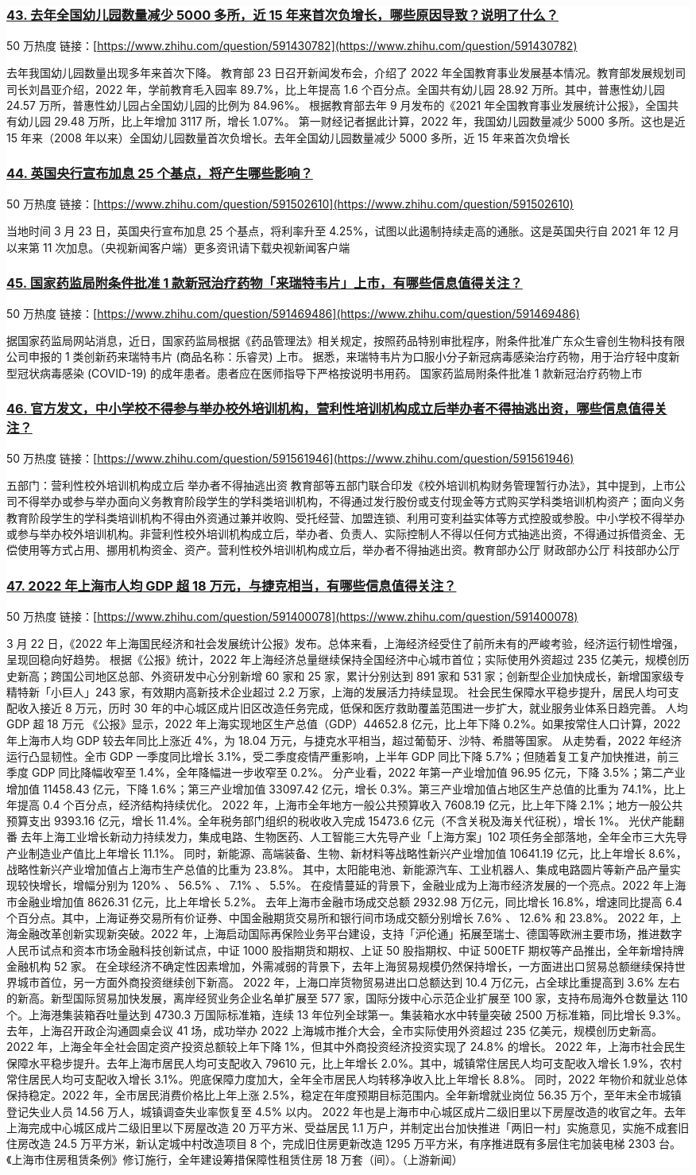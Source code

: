 ### [43. 去年全国幼儿园数量减少 5000 多所，近 15 年来首次负增长，哪些原因导致？说明了什么？](https://www.zhihu.com/question/591430782)
50 万热度 链接：[https://www.zhihu.com/question/591430782](https://www.zhihu.com/question/591430782)

去年我国幼儿园数量出现多年来首次下降。 教育部 23 日召开新闻发布会，介绍了 2022 年全国教育事业发展基本情况。教育部发展规划司司长刘昌亚介绍，2022 年，学前教育毛入园率 89.7%，比上年提高 1.6 个百分点。全国共有幼儿园 28.92 万所。其中，普惠性幼儿园 24.57 万所，普惠性幼儿园占全国幼儿园的比例为 84.96%。 根据教育部去年 9 月发布的《2021 年全国教育事业发展统计公报》，全国共有幼儿园 29.48 万所，比上年增加 3117 所，增长 1.07%。 第一财经记者据此计算，2022 年，我国幼儿园数量减少 5000 多所。这也是近 15 年来（2008 年以来）全国幼儿园数量首次负增长。去年全国幼儿园数量减少 5000 多所，近 15 年来首次负增长

### [44. 英国央行宣布加息 25 个基点，将产生哪些影响？](https://www.zhihu.com/question/591502610)
50 万热度 链接：[https://www.zhihu.com/question/591502610](https://www.zhihu.com/question/591502610)

当地时间 3 月 23 日，英国央行宣布加息 25 个基点，将利率升至 4.25%，试图以此遏制持续走高的通胀。这是英国央行自 2021 年 12 月以来第 11 次加息。（央视新闻客户端）更多资讯请下载央视新闻客户端

### [45. 国家药监局附条件批准 1 款新冠治疗药物「来瑞特韦片」上市，有哪些信息值得关注？](https://www.zhihu.com/question/591469486)
50 万热度 链接：[https://www.zhihu.com/question/591469486](https://www.zhihu.com/question/591469486)

据国家药监局网站消息，近日，国家药监局根据《药品管理法》相关规定，按照药品特别审批程序，附条件批准广东众生睿创生物科技有限公司申报的 1 类创新药来瑞特韦片 (商品名称：乐睿灵) 上市。 据悉，来瑞特韦片为口服小分子新冠病毒感染治疗药物，用于治疗轻中度新型冠状病毒感染 (COVID-19) 的成年患者。患者应在医师指导下严格按说明书用药。 国家药监局附条件批准 1 款新冠治疗药物上市

### [46. 官方发文，中小学校不得参与举办校外培训机构，营利性培训机构成立后举办者不得抽逃出资，哪些信息值得关注？](https://www.zhihu.com/question/591561946)
50 万热度 链接：[https://www.zhihu.com/question/591561946](https://www.zhihu.com/question/591561946)

五部门：营利性校外培训机构成立后 举办者不得抽逃出资 教育部等五部门联合印发《校外培训机构财务管理暂行办法》，其中提到，上市公司不得举办或参与举办面向义务教育阶段学生的学科类培训机构，不得通过发行股份或支付现金等方式购买学科类培训机构资产；面向义务教育阶段学生的学科类培训机构不得由外资通过兼并收购、受托经营、加盟连锁、利用可变利益实体等方式控股或参股。中小学校不得举办或参与举办校外培训机构。非营利性校外培训机构成立后，举办者、负责人、实际控制人不得以任何方式抽逃出资，不得通过拆借资金、无偿使用等方式占用、挪用机构资金、资产。营利性校外培训机构成立后，举办者不得抽逃出资。教育部办公厅 财政部办公厅 科技部办公厅

### [47. 2022 年上海市人均 GDP 超 18 万元，与捷克相当，有哪些信息值得关注？](https://www.zhihu.com/question/591400078)
50 万热度 链接：[https://www.zhihu.com/question/591400078](https://www.zhihu.com/question/591400078)

3 月 22 日，《2022 年上海国民经济和社会发展统计公报》发布。总体来看，上海经济经受住了前所未有的严峻考验，经济运行韧性增强，呈现回稳向好趋势。 根据《公报》统计，2022 年上海经济总量继续保持全国经济中心城市首位；实际使用外资超过 235 亿美元，规模创历史新高；跨国公司地区总部、外资研发中心分别新增 60 家和 25 家，累计分别达到 891 家和 531 家；创新型企业加快成长，新增国家级专精特新「小巨人」243 家，有效期内高新技术企业超过 2.2 万家，上海的发展活力持续显现。 社会民生保障水平稳步提升，居民人均可支配收入接近 8 万元，历时 30 年的中心城区成片旧区改造任务完成，低保和医疗救助覆盖范围进一步扩大，就业服务业体系日趋完善。 人均 GDP 超 18 万元 《公报》显示，2022 年上海实现地区生产总值（GDP）44652.8 亿元，比上年下降 0.2%。如果按常住人口计算，2022 年上海市人均 GDP 较去年同比上涨近 4%，为 18.04 万元，与捷克水平相当，超过葡萄牙、沙特、希腊等国家。 从走势看，2022 年经济运行凸显韧性。全市 GDP 一季度同比增长 3.1%，受二季度疫情严重影响，上半年 GDP 同比下降 5.7%；但随着复工复产加快推进，前三季度 GDP 同比降幅收窄至 1.4%，全年降幅进一步收窄至 0.2%。 分产业看，2022 年第一产业增加值 96.95 亿元，下降 3.5%；第二产业增加值 11458.43 亿元，下降 1.6%；第三产业增加值 33097.42 亿元，增长 0.3%。第三产业增加值占地区生产总值的比重为 74.1%，比上年提高 0.4 个百分点，经济结构持续优化。 2022 年，上海市全年地方一般公共预算收入 7608.19 亿元，比上年下降 2.1%；地方一般公共预算支出 9393.16 亿元，增长 11.4%。全年税务部门组织的税收收入完成 15473.6 亿元（不含关税及海关代征税），增长 1%。 光伏产能翻番 去年上海工业增长新动力持续发力，集成电路、生物医药、人工智能三大先导产业「上海方案」102 项任务全部落地，全年全市三大先导产业制造业产值比上年增长 11.1%。 同时，新能源、高端装备、生物、新材料等战略性新兴产业增加值 10641.19 亿元，比上年增长 8.6%，战略性新兴产业增加值占上海市生产总值的比重为 23.8%。 其中，太阳能电池、新能源汽车、工业机器人、集成电路圆片等新产品产量实现较快增长，增幅分别为 120% 、 56.5% 、 7.1% 、 5.5%。 在疫情蔓延的背景下，金融业成为上海市经济发展的一个亮点。2022 年上海市金融业增加值 8626.31 亿元，比上年增长 5.2%。 去年上海市金融市场成交总额 2932.98 万亿元，同比增长 16.8%，增速同比提高 6.4 个百分点。其中，上海证券交易所有价证券、中国金融期货交易所和银行间市场成交额分别增长 7.6% 、 12.6% 和 23.8%。 2022 年，上海金融改革创新实现新突破。2022 年，上海启动国际再保险业务平台建设，支持「沪伦通」拓展至瑞士、德国等欧洲主要市场，推进数字人民币试点和资本市场金融科技创新试点，中证 1000 股指期货和期权、上证 50 股指期权、中证 500ETF 期权等产品推出，全年新增持牌金融机构 52 家。 在全球经济不确定性因素增加，外需减弱的背景下，去年上海贸易规模仍然保持增长，一方面进出口贸易总额继续保持世界城市首位，另一方面外商投资继续创下新高。 2022 年，上海口岸货物贸易进出口总额达到 10.4 万亿元，占全球比重提高到 3.6% 左右的新高。新型国际贸易加快发展，离岸经贸业务企业名单扩展至 577 家，国际分拨中心示范企业扩展至 100 家，支持布局海外仓数量达 110 个。上海港集装箱吞吐量达到 4730.3 万国际标准箱，连续 13 年位列全球第一。集装箱水水中转量突破 2500 万标准箱，同比增长 9.3%。 去年，上海召开政企沟通圆桌会议 41 场，成功举办 2022 上海城市推介大会，全市实际使用外资超过 235 亿美元，规模创历史新高。2022 年，上海全年全社会固定资产投资总额较上年下降 1%，但其中外商投资经济投资实现了 24.8% 的增长。 2022 年，上海市社会民生保障水平稳步提升。去年上海市居民人均可支配收入 79610 元，比上年增长 2.0%。其中，城镇常住居民人均可支配收入增长 1.9%，农村常住居民人均可支配收入增长 3.1%。兜底保障力度加大，全年全市居民人均转移净收入比上年增长 8.8%。 同时，2022 年物价和就业总体保持稳定。2022 年，全市居民消费价格比上年上涨 2.5%，稳定在年度预期目标范围内。全年新增就业岗位 56.35 万个，至年末全市城镇登记失业人员 14.56 万人，城镇调查失业率恢复至 4.5% 以内。 2022 年也是上海市中心城区成片二级旧里以下房屋改造的收官之年。去年上海完成中心城区成片二级旧里以下房屋改造 20 万平方米、受益居民 1.1 万户，并制定出台加快推进「两旧一村」实施意见，实施不成套旧住房改造 24.5 万平方米，新认定城中村改造项目 8 个，完成旧住房更新改造 1295 万平方米，有序推进既有多层住宅加装电梯 2303 台。《上海市住房租赁条例》修订施行，全年建设筹措保障性租赁住房 18 万套（间）。（上游新闻）
